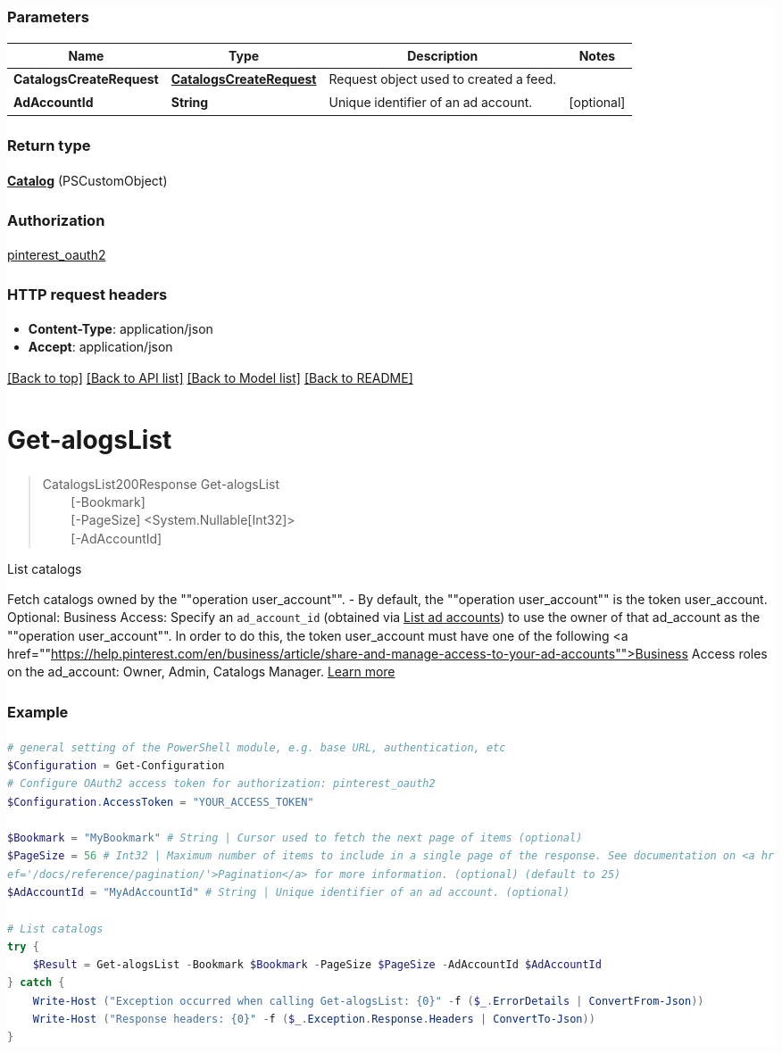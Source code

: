 ### Parameters

Name | Type | Description  | Notes
------------- | ------------- | ------------- | -------------
 **CatalogsCreateRequest** | [**CatalogsCreateRequest**](CatalogsCreateRequest.md)| Request object used to created a feed. | 
 **AdAccountId** | **String**| Unique identifier of an ad account. | [optional] 

### Return type

[**Catalog**](Catalog.md) (PSCustomObject)

### Authorization

[pinterest_oauth2](../README.md#pinterest_oauth2)

### HTTP request headers

 - **Content-Type**: application/json
 - **Accept**: application/json

[[Back to top]](#) [[Back to API list]](../README.md#documentation-for-api-endpoints) [[Back to Model list]](../README.md#documentation-for-models) [[Back to README]](../README.md)

<a id="Get-alogsList"></a>
# **Get-alogsList**
> CatalogsList200Response Get-alogsList<br>
> &nbsp;&nbsp;&nbsp;&nbsp;&nbsp;&nbsp;&nbsp;&nbsp;[-Bookmark] <String><br>
> &nbsp;&nbsp;&nbsp;&nbsp;&nbsp;&nbsp;&nbsp;&nbsp;[-PageSize] <System.Nullable[Int32]><br>
> &nbsp;&nbsp;&nbsp;&nbsp;&nbsp;&nbsp;&nbsp;&nbsp;[-AdAccountId] <String><br>

List catalogs

Fetch catalogs owned by the ""operation user_account"". - By default, the ""operation user_account"" is the token user_account.  Optional: Business Access: Specify an <code>ad_account_id</code> (obtained via <a href='/docs/api/v5/#operation/ad_accounts/list'>List ad accounts</a>) to use the owner of that ad_account as the ""operation user_account"". In order to do this, the token user_account must have one of the following <a href=""https://help.pinterest.com/en/business/article/share-and-manage-access-to-your-ad-accounts"">Business Access</a> roles on the ad_account: Owner, Admin, Catalogs Manager.  <a href='/docs/api-features/shopping-overview/'>Learn more</a>

### Example
```powershell
# general setting of the PowerShell module, e.g. base URL, authentication, etc
$Configuration = Get-Configuration
# Configure OAuth2 access token for authorization: pinterest_oauth2
$Configuration.AccessToken = "YOUR_ACCESS_TOKEN"

$Bookmark = "MyBookmark" # String | Cursor used to fetch the next page of items (optional)
$PageSize = 56 # Int32 | Maximum number of items to include in a single page of the response. See documentation on <a href='/docs/reference/pagination/'>Pagination</a> for more information. (optional) (default to 25)
$AdAccountId = "MyAdAccountId" # String | Unique identifier of an ad account. (optional)

# List catalogs
try {
    $Result = Get-alogsList -Bookmark $Bookmark -PageSize $PageSize -AdAccountId $AdAccountId
} catch {
    Write-Host ("Exception occurred when calling Get-alogsList: {0}" -f ($_.ErrorDetails | ConvertFrom-Json))
    Write-Host ("Response headers: {0}" -f ($_.Exception.Response.Headers | ConvertTo-Json))
}
```
